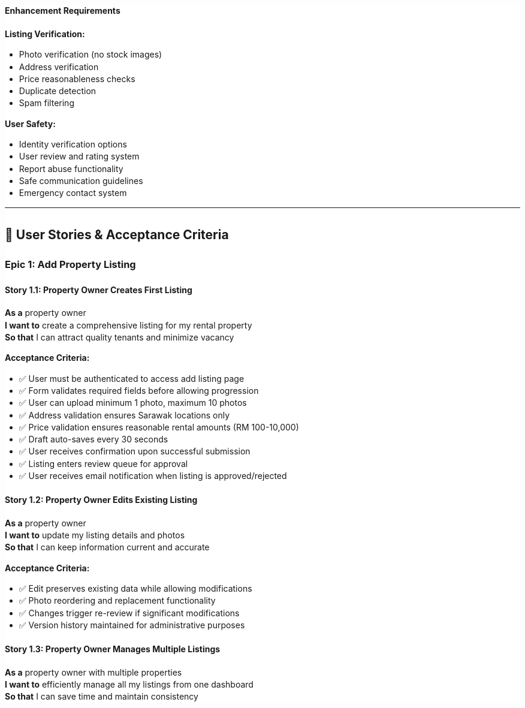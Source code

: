 #### Enhancement Requirements
**Listing Verification:**
- Photo verification (no stock images)
- Address verification
- Price reasonableness checks
- Duplicate detection
- Spam filtering

**User Safety:**
- Identity verification options
- User review and rating system
- Report abuse functionality
- Safe communication guidelines
- Emergency contact system

---

## 📝 User Stories & Acceptance Criteria

### Epic 1: Add Property Listing

#### Story 1.1: Property Owner Creates First Listing
**As a** property owner  
**I want to** create a comprehensive listing for my rental property  
**So that** I can attract quality tenants and minimize vacancy

**Acceptance Criteria:**
- ✅ User must be authenticated to access add listing page
- ✅ Form validates required fields before allowing progression
- ✅ User can upload minimum 1 photo, maximum 10 photos
- ✅ Address validation ensures Sarawak locations only
- ✅ Price validation ensures reasonable rental amounts (RM 100-10,000)
- ✅ Draft auto-saves every 30 seconds
- ✅ User receives confirmation upon successful submission
- ✅ Listing enters review queue for approval
- ✅ User receives email notification when listing is approved/rejected

#### Story 1.2: Property Owner Edits Existing Listing
**As a** property owner  
**I want to** update my listing details and photos  
**So that** I can keep information current and accurate

**Acceptance Criteria:**
- ✅ Edit preserves existing data while allowing modifications
- ✅ Photo reordering and replacement functionality
- ✅ Changes trigger re-review if significant modifications
- ✅ Version history maintained for administrative purposes

#### Story 1.3: Property Owner Manages Multiple Listings
**As a** property owner with multiple properties  
**I want to** efficiently manage all my listings from one dashboard  
**So that** I can save time and maintain consistency

